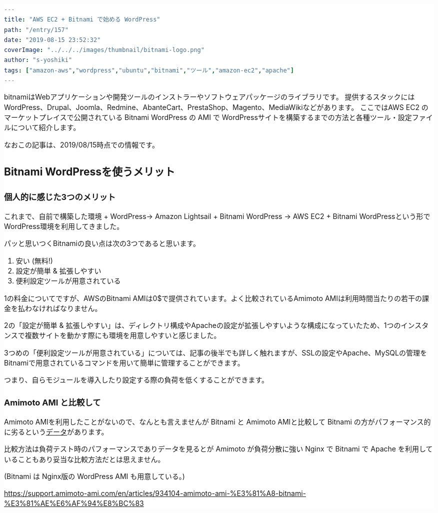 ```yaml
---
title: "AWS EC2 + Bitnami で始める WordPress"
path: "/entry/157"
date: "2019-08-15 23:52:32"
coverImage: "../../../images/thumbnail/bitnami-logo.png"
author: "s-yoshiki"
tags: ["amazon-aws","wordpress","ubuntu","bitnami","ツール","amazon-ec2","apache"]
---
```


bitnamiはWebアプリケーションや開発ツールのインストラーやソフトウェアパッケージのライブラリです。
提供するスタックにはWordPress、Drupal、Joomla、Redmine、AbanteCart、PrestaShop、Magento、MediaWikiなどがあります。
ここではAWS EC2 のマーケットプレイスで公開されている Bitnami WordPress の AMI で WordPressサイトを構築するまでの方法と各種ツール・設定ファイルについて紹介します。

なおこの記事は、2019/08/15時点での情報です。

## Bitnami WordPressを使うメリット

### 個人的に感じた3つのメリット

これまで、自前で構築した環境 + WordPress→ Amazon Lightsail + Bitnami WordPress → AWS EC2 + Bitnami WordPressという形でWordPress環境を利用してきました。

パッと思いつくBitnamiの良い点は次の3つであると思います。

<ol>
 	<li>安い (無料!)</li>
 	<li>設定が簡単 & 拡張しやすい</li>
 	<li>便利設定ツールが用意されている</li>
</ol>
1の料金についてですが、AWSのBitnami AMIは0$で提供されています。よく比較されているAmimoto AMIは利用時間当たりの若干の課金を払わなければなりません。

2の「設定が簡単 & 拡張しやすい」は、ディレクトリ構成やApacheの設定が拡張しやすいような構成になっていたため、1つのインスタンスで複数サイトを動かす際にも環境を用意しやすいと感じました。

3つめの「便利設定ツールが用意されている」については、記事の後半でも詳しく触れますが、SSLの設定やApache、MySQLの管理をBitnamiで用意されているコマンドを用いて簡単に管理することができます。

つまり、自らモジュールを導入したり設定する際の負荷を低くすることができます。

### Amimoto AMI と比較して

Amimoto AMIを利用したことがないので、なんとも言えませんが Bitnami と Amimoto AMIと比較して Bitnami の方がパフォーマンス的に劣るという<a href="https://support.amimoto-ami.com/en/articles/934104-amimoto-ami-%E3%81%A8-bitnami-%E3%81%AE%E6%AF%94%E8%BC%83">データ</a>があります。

比較方法は負荷テスト時のパフォーマンスでありデータを見るとが Amimoto が負荷分散に強い Nginx で Bitnami で Apache を利用していることもあり妥当な比較方法だとは思えません。

(Bitnami は Nginx版の WordPress AMI も用意している。)

<a href="https://support.amimoto-ami.com/en/articles/934104-amimoto-ami-%E3%81%A8-bitnami-%E3%81%AE%E6%AF%94%E8%BC%83">https://support.amimoto-ami.com/en/articles/934104-amimoto-ami-%E3%81%A8-bitnami-%E3%81%AE%E6%AF%94%E8%BC%83</a>
